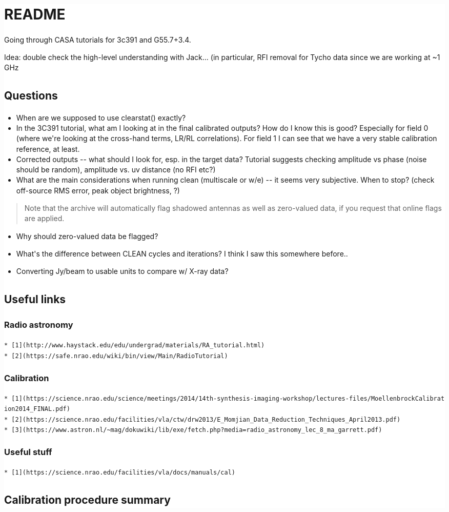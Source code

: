README
======

Going through CASA tutorials for 3c391 and G55.7+3.4.

Idea: double check the high-level understanding with Jack...
(in particular, RFI removal for Tycho data since we are working at ~1 GHz


Questions
---------

* When are we supposed to use clearstat() exactly?
* In the 3C391 tutorial, what am I looking at in the final calibrated outputs?
How do I know this is good?  Especially for field 0 (where we're looking at the
cross-hand terms, LR/RL correlations).  For field 1 I can see that we have a
very stable calibration reference, at least.
* Corrected outputs -- what should I look for, esp. in the target data?
Tutorial suggests checking amplitude vs phase (noise should be random),
amplitude vs. uv distance (no RFI etc?)
* What are the main considerations when running clean (multiscale or w/e) -- it
  seems very subjective. When to stop? (check off-source RMS error,
  peak object brightness, ?)

> Note that the archive will automatically flag shadowed antennas as well as
> zero-valued data, if you request that online flags are applied.

* Why should zero-valued data be flagged?

* What's the difference between CLEAN cycles and iterations?  I think I saw
  this somewhere before..

* Converting Jy/beam to usable units to compare w/ X-ray data?

Useful links
------------

### Radio astronomy

    * [1](http://www.haystack.edu/edu/undergrad/materials/RA_tutorial.html)
    * [2](https://safe.nrao.edu/wiki/bin/view/Main/RadioTutorial)

### Calibration

    * [1](https://science.nrao.edu/science/meetings/2014/14th-synthesis-imaging-workshop/lectures-files/MoellenbrockCalibration2014_FINAL.pdf)
    * [2](https://science.nrao.edu/facilities/vla/ctw/drw2013/E_Momjian_Data_Reduction_Techniques_April2013.pdf)
    * [3](https://www.astron.nl/~mag/dokuwiki/lib/exe/fetch.php?media=radio_astronomy_lec_8_ma_garrett.pdf)

### Useful stuff

    * [1](https://science.nrao.edu/facilities/vla/docs/manuals/cal)

Calibration procedure summary
-----------------------------
